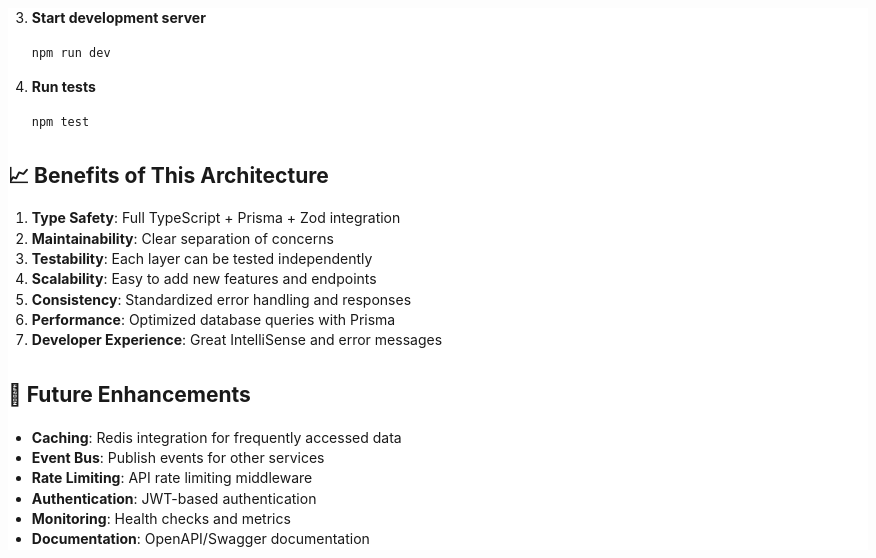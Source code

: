3. **Start development server**

   ```bash
   npm run dev
   ```

4. **Run tests**
   ```bash
   npm test
   ```

## 📈 Benefits of This Architecture

1. **Type Safety**: Full TypeScript + Prisma + Zod integration
2. **Maintainability**: Clear separation of concerns
3. **Testability**: Each layer can be tested independently
4. **Scalability**: Easy to add new features and endpoints
5. **Consistency**: Standardized error handling and responses
6. **Performance**: Optimized database queries with Prisma
7. **Developer Experience**: Great IntelliSense and error messages

## 🔄 Future Enhancements

- **Caching**: Redis integration for frequently accessed data
- **Event Bus**: Publish events for other services
- **Rate Limiting**: API rate limiting middleware
- **Authentication**: JWT-based authentication
- **Monitoring**: Health checks and metrics
- **Documentation**: OpenAPI/Swagger documentation
